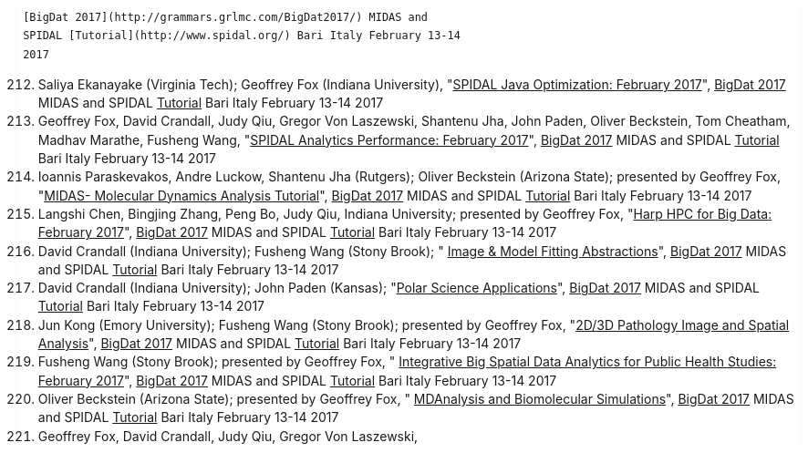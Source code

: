      [BigDat 2017](http://grammars.grlmc.com/BigDat2017/) MIDAS and
     SPIDAL [Tutorial](http://www.spidal.org/) Bari Italy February 13-14
     2017
212. Saliya Ekanayake (Virginia Tech); Geoffrey Fox (Indiana
     University), "[SPIDAL Java Optimization: February
     2017](http://infomall.org/presentations/SPIDAL-Java-Optimized-Feb2017.pptx)",
     [BigDat 2017](http://grammars.grlmc.com/BigDat2017/) MIDAS and
     SPIDAL [Tutorial](http://www.spidal.org/) Bari Italy February 13-14
     2017
213. Geoffrey Fox, David Crandall, Judy Qiu, Gregor Von Laszewski,
     Shantenu Jha, John Paden, Oliver Beckstein, Tom Cheatham, Madhav
     Marathe, Fusheng Wang, "[SPIDAL Analytics Performance: February
     2017](http://infomall.org/presentations/SPIDAL-AnalyticsPerformance-Feb2017.pptx)",
     [BigDat 2017](http://grammars.grlmc.com/BigDat2017/) MIDAS and
     SPIDAL [Tutorial](http://www.spidal.org/) Bari Italy February 13-14
     2017
214. Ioannis Paraskevakos, Andre Luckow, Shantenu Jha (Rutgers); Oliver
     Beckstein (Arizona State); presented by Geoffrey Fox, "[MIDAS-
     Molecular Dynamics Analysis
     Tutorial](http://infomall.org/presentations/SPIDAL-MIDAS-BioSim-Feb2017.pptx)",
     [BigDat 2017](http://grammars.grlmc.com/BigDat2017/) MIDAS and
     SPIDAL [Tutorial](http://www.spidal.org/) Bari Italy February 13-14
     2017
215. Langshi Chen, Bingjing Zhang, Peng Bo, Judy Qiu, Indiana
     University; presented by Geoffrey Fox, "[Harp HPC for Big Data:
     February
     2017](http://infomall.org/presentations/SPIDAL-Harp%2520HPC%2520for%2520Big%2520Data-Feb2017.pptx)",
     [BigDat 2017](http://grammars.grlmc.com/BigDat2017/) MIDAS and
     SPIDAL [Tutorial](http://www.spidal.org/) Bari Italy February 13-14
     2017
216. David Crandall (Indiana University); Fusheng Wang (Stony Brook); "
     [Image & Model Fitting
     Abstractions](http://infomall.org/presentations/SPIDAL-ImageModelAbstractions-Feb2017.pptx)",
     [BigDat 2017](http://grammars.grlmc.com/BigDat2017/) MIDAS and
     SPIDAL [Tutorial](http://www.spidal.org/) Bari Italy February 13-14
     2017
217. David Crandall (Indiana University); John Paden (Kansas); "[Polar
     Science
     Applications](http://infomall.org/presentations/SPIDAL-RadarImaging-Feb2017.pptx)",
     [BigDat 2017](http://grammars.grlmc.com/BigDat2017/) MIDAS and
     SPIDAL [Tutorial](http://www.spidal.org/) Bari Italy February 13-14
     2017
218. Jun Kong (Emory University); Fusheng Wang (Stony Brook); presented
     by Geoffrey Fox, "[2D/3D Pathology Image and Spatial
     Analysis](http://infomall.org/presentations/SPIDAL-PathologySpatial-Feb2017.pptx)",
     [BigDat 2017](http://grammars.grlmc.com/BigDat2017/) MIDAS and
     SPIDAL [Tutorial](http://www.spidal.org/) Bari Italy February 13-14
     2017
219. Fusheng Wang (Stony Brook); presented by Geoffrey Fox, "
     [Integrative Big Spatial Data Analytics for Public Health Studies:
     February
     2017](http://infomall.org/presentations/SPIDAL-PublicHealth-Feb2017.pptx)",
     [BigDat 2017](http://grammars.grlmc.com/BigDat2017/) MIDAS and
     SPIDAL [Tutorial](http://www.spidal.org/) Bari Italy February 13-14
     2017
220. Oliver Beckstein (Arizona State); presented by Geoffrey Fox, "
     [MDAnalysis and Biomolecular
     Simulations](http://infomall.org/presentations/SPIDAL_MDAnalysis_Biomolecular_Simulations_Feb2017.pptx)",
     [BigDat 2017](http://grammars.grlmc.com/BigDat2017/) MIDAS and
     SPIDAL [Tutorial](http://www.spidal.org/) Bari Italy February 13-14
     2017
221. Geoffrey Fox, David Crandall, Judy Qiu, Gregor Von Laszewski,